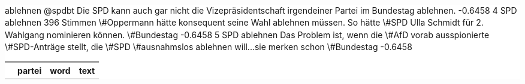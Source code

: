 <td style="text-align: left;">
ablehnen
</td>
<td style="text-align: left;">
@spdbt Die SPD kann auch gar nicht die Vizepräsidentschaft irgendeiner Partei im Bundestag ablehnen.
</td>
<td style="text-align: left;">
-0.6458
</td>
</tr>
<tr>
<td style="text-align: left;">
4
</td>
<td style="text-align: left;">
SPD
</td>
<td style="text-align: left;">
ablehnen
</td>
<td style="text-align: left;">
396 Stimmen \#Oppermann hätte konsequent seine Wahl ablehnen müssen. So hätte \#SPD Ulla Schmidt für 2. Wahlgang nominieren können. \#Bundestag
</td>
<td style="text-align: left;">
-0.6458
</td>
</tr>
<tr>
<td style="border-bottom: 2px solid grey; text-align: left;">
5
</td>
<td style="border-bottom: 2px solid grey; text-align: left;">
SPD
</td>
<td style="border-bottom: 2px solid grey; text-align: left;">
ablehnen
</td>
<td style="border-bottom: 2px solid grey; text-align: left;">
Das Problem ist, wenn die \#AfD vorab ausspionierte \#SPD-Anträge stellt, die \#SPD \#ausnahmslos ablehnen will...sie merken schon \#Bundestag
</td>
<td style="border-bottom: 2px solid grey; text-align: left;">
-0.6458
</td>
</tr>
</tbody>
</table>


<table class="gmisc_table" style="border-collapse: collapse; margin-top: 1em; margin-bottom: 1em;">
<thead>
<tr>
<th style="border-bottom: 1px solid grey; border-top: 2px solid grey;">
</th>
<th style="border-bottom: 1px solid grey; border-top: 2px solid grey; text-align: center;">
partei
</th>
<th style="border-bottom: 1px solid grey; border-top: 2px solid grey; text-align: center;">
word
</th>
<th style="border-bottom: 1px solid grey; border-top: 2px solid grey; text-align: center;">
text